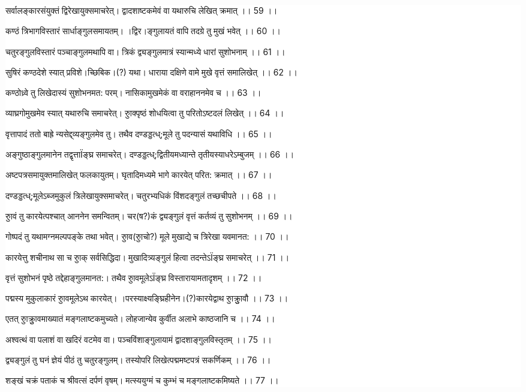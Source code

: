 सर्वालङ्कारसंयुक्तं द्विरेखायुक्समाचरेत्। 
द्वादशाष्टकमेवं वा यथारुचि लेखित् क्रमात् ।। 59 ।। 
 
कण्ठं त्रिभागविस्तारं सार्धाङ्गुलसमायतम्। 
।द्विर।ङ्गुलायतं वापि तदग्रे तु मुखं भवेत् ।। 60 ।। 
 
चतुरङ्गुलविस्तारं पञ्चाङ्गुलमथापि वा। 
त्रिकं द्व्यङ्गुलमात्रं स्यान्मध्ये धारां सुशोभनाम् ।। 61 ।। 
 
सुषिरं कण्ठदेशे स्यात् प्रविशे।च्छिबिक।(?) यथा। 
धाराया दक्षिणे वामे मुखे वृत्तं समालिखेत् ।। 62 ।। 
 
कण्ठोध्र्वे तु लिखेदास्यं सुशोभनमत: परम्। 
नासिकामुखमेकं वा वराहाननमेव च ।। 63 ।। 
 
व्याघ्रगोमुखमेव स्यात् यथारुचि समाचरेत्। 
रुाुक्पृष्ठं शोधयित्वा तु परितोऽष्टदलं लिखेत् ।। 64 ।। 
 
वृत्तापादं ततो बाह्रे न्यसेद्द्व्यङ्गुलमेव तु। 
तथैव दण्डड्डत्ध्;मूले तु पदन्यासं यथाविधि ।। 65 ।। 
 
 
अङ्गुष्ठाङ्गुलमानेन तद्वृत्ताÏङ्घ्र समाचरेत्। 
दण्डड्डत्ध्;द्वितीयमध्यान्ते तृतीयस्याधरेऽम्बुजम् ।। 66 ।। 
 
 
अष्टपत्रसमायुक्तमालिखेत् फलकायुतम्। 
घृतादिमध्यमे भागे कारयेत् परित: क्रमात् ।। 67 ।। 
 
 
दण्डड्डत्ध्;मूलेऽब्जमुकुलं त्रिलेखायुक्समाचरेत्। 
चतुरभ्यधिकं विंशदङ्गुलं तच्छचीपते ।। 68 ।। 
 
 
रुाुवं तु कारयेत्पश्चात् आननेन समन्वितम्। 
चर(ष?)कं द्व्यङ्गुलं वृत्तं कर्तव्यं तु सुशोभनम् ।। 69 ।।
 
 
गोष्पदं तु यथामग्नमल्पपङ्के तथा भवेत्। 
रुाुव(रुाुचो?) मूले मुखाद्ये च त्रिरेखा यवमानत: ।। 70 ।। 
 
कारयेत्तु शचीनाथ सा च रुाुक् सर्वसिद्धिदा। 
मुखादित्र्यङ्गुलं हित्वा तदन्तेऽÏङ्घ्र समाचरेत् ।। 71 ।। 
 
वृत्तं सुशोभनं पृष्ठे तद्देहाङ्गुलमानत:। 
तथैव रुाुवमूलेऽÏङ्घ्र विस्तारायामतादृशम् ।। 72 ।। 
 
पद्मस्य मुकुलाकारं रुाुवमूलेऽथ कारयेत्। 
।परस्याक्ष्यङ्घ्रिहीनेन।(?)कारयेद्वाथ रुाुक्रुाुवौ ।। 73 ।। 
 
एतत् रुाुक्रुाुवमाख्यातं मङ्गलाष्टकमुच्यते। 
लोहजान्येव कुर्वीत अलाभे काष्ठजानि च ।। 74 ।।
 
अश्वत्थं वा पलाशं वा खदिरं वटमेव वा। 
पञ्चविंशाङ्गुलायामं द्वादशाङ्गुलविस्तृतम् ।। 75 ।। 
 
द्व्यङ्गुलं तु घनं ज्ञेयं पीठं तु चतुरङ्गुलम्। 
तस्योपरि लिखेत्पद्ममष्टपत्रं सकर्णिकम् ।। 76 ।। 
 
शङ्खं चक्रं पताकं च श्रीवत्सं दर्पणं वृषम्। 
मत्स्ययुग्मं च कुम्भं च मङ्गलाष्टकमिष्यते ।। 77 ।। 
 
